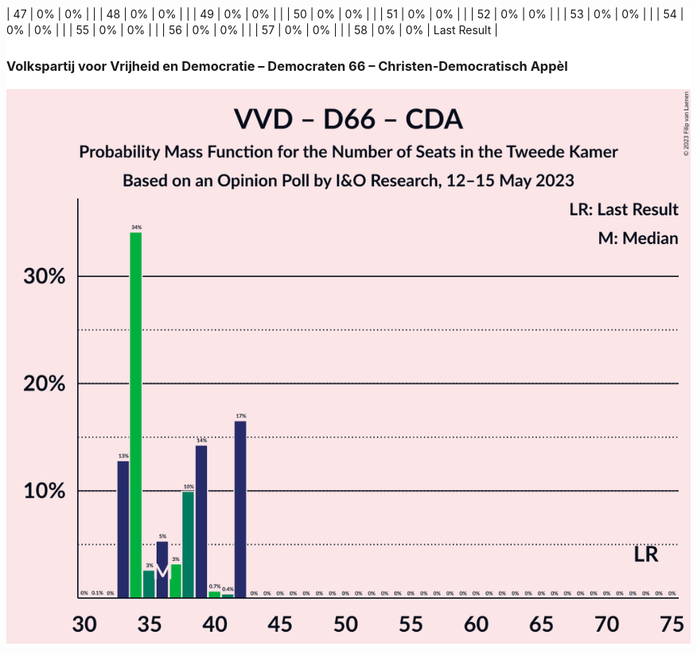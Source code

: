 | 47 | 0% | 0% |  |
| 48 | 0% | 0% |  |
| 49 | 0% | 0% |  |
| 50 | 0% | 0% |  |
| 51 | 0% | 0% |  |
| 52 | 0% | 0% |  |
| 53 | 0% | 0% |  |
| 54 | 0% | 0% |  |
| 55 | 0% | 0% |  |
| 56 | 0% | 0% |  |
| 57 | 0% | 0% |  |
| 58 | 0% | 0% | Last Result |

### Volkspartij voor Vrijheid en Democratie – Democraten 66 – Christen-Democratisch Appèl

![Graph with seats probability mass function not yet produced](2023-05-15-IOResearch-coalitions-seats-pmf-vvd–d66–cda.png "Seats Probability Mass Function")
